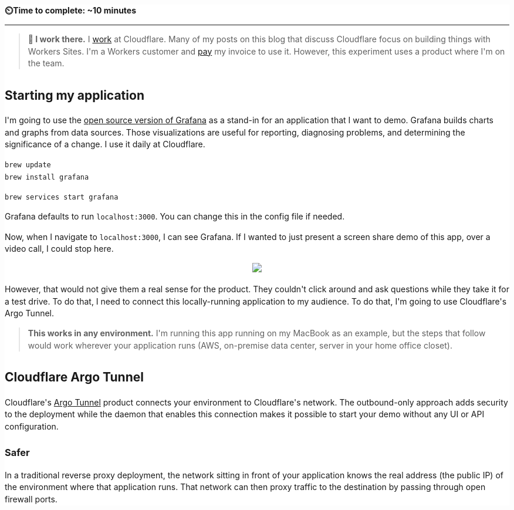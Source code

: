 **⏲️Time to complete: ~10 minutes**

---

> **👔 I work there.** I [work](https://www.linkedin.com/in/samrhea/) at Cloudflare. Many of my posts on this blog that discuss Cloudflare focus on building things with Workers Sites. I'm a Workers customer and [pay](https://twitter.com/LakeAustinBlvd/status/1200380340382191617) my invoice to use it. However, this experiment uses a product where I'm on the team.

## Starting my application

I'm going to use the [open source version of Grafana](https://grafana.com/oss/grafana/) as a stand-in for an application that I want to demo. Grafana builds charts and graphs from data sources. Those visualizations are useful for reporting, diagnosing problems, and determining the significance of a change. I use it daily at Cloudflare.

```bash
brew update 
brew install grafana
```

```bash
brew services start grafana
```

Grafana defaults to run `localhost:3000`. You can change this in the config file if needed.

Now, when I navigate to `localhost:3000`, I can see Grafana. If I wanted to just present a screen share demo of this app, over a video call, I could stop here.

<div style="text-align:center">
<img src="/static/tunnel-demos/grafana-local.png" class="center" width="700"/>
</div>

However, that would not give them a real sense for the product. They couldn't click around and ask questions while they take it for a test drive. To do that, I need to connect this locally-running application to my audience. To do that, I'm going to use Cloudflare's Argo Tunnel.

> **This works in any environment.** I'm running this app running on my MacBook as an example, but the steps that follow would work wherever your application runs (AWS, on-premise data center, server in your home office closet).

## Cloudflare Argo Tunnel

Cloudflare's [Argo Tunnel](https://developers.cloudflare.com/argo-tunnel/) product connects your environment to Cloudflare's network. The outbound-only approach adds security to the deployment while the daemon that enables this connection makes it possible to start your demo without any UI or API configuration.

### Safer

In a traditional reverse proxy deployment, the network sitting in front of your application knows the real address (the public IP) of the environment where that application runs. That network can then proxy traffic to the destination by passing through open firewall ports.
